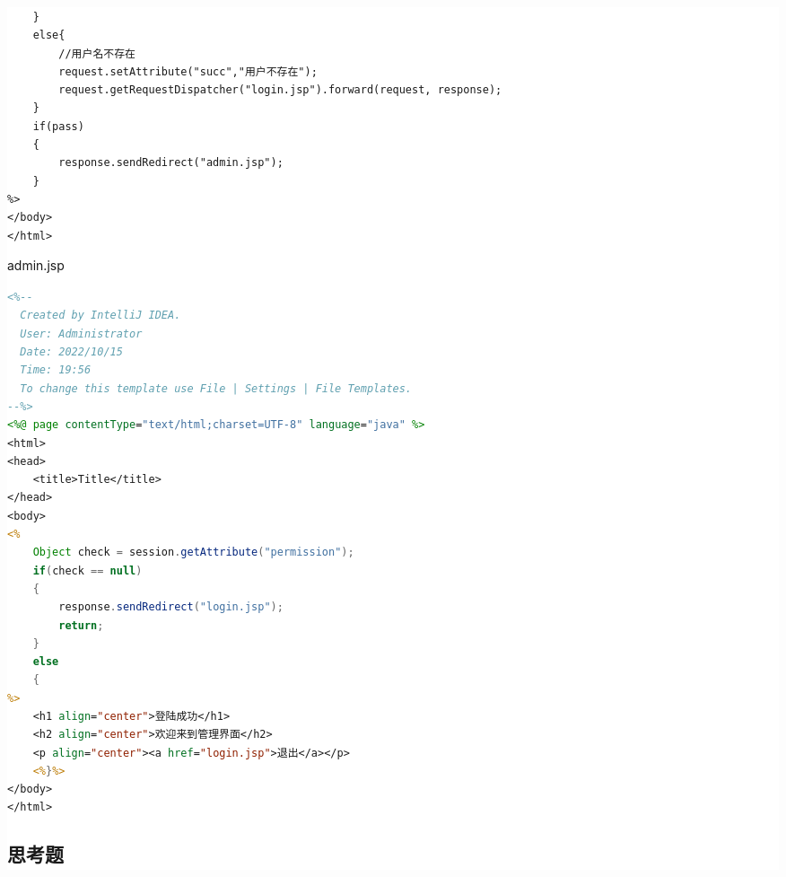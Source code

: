 ```jsp
    }
    else{
        //用户名不存在
        request.setAttribute("succ","用户不存在");
        request.getRequestDispatcher("login.jsp").forward(request, response);
    }
    if(pass)
    {
        response.sendRedirect("admin.jsp");
    }
%>
</body>
</html>

```

admin.jsp

```jsp
<%--
  Created by IntelliJ IDEA.
  User: Administrator
  Date: 2022/10/15
  Time: 19:56
  To change this template use File | Settings | File Templates.
--%>
<%@ page contentType="text/html;charset=UTF-8" language="java" %>
<html>
<head>
    <title>Title</title>
</head>
<body>
<%
    Object check = session.getAttribute("permission");
    if(check == null)
    {
        response.sendRedirect("login.jsp");
        return;
    }
    else
    {
%>
    <h1 align="center">登陆成功</h1>
    <h2 align="center">欢迎来到管理界面</h2>
    <p align="center"><a href="login.jsp">退出</a></p>
    <%}%>
</body>
</html>
```



## 思考题
